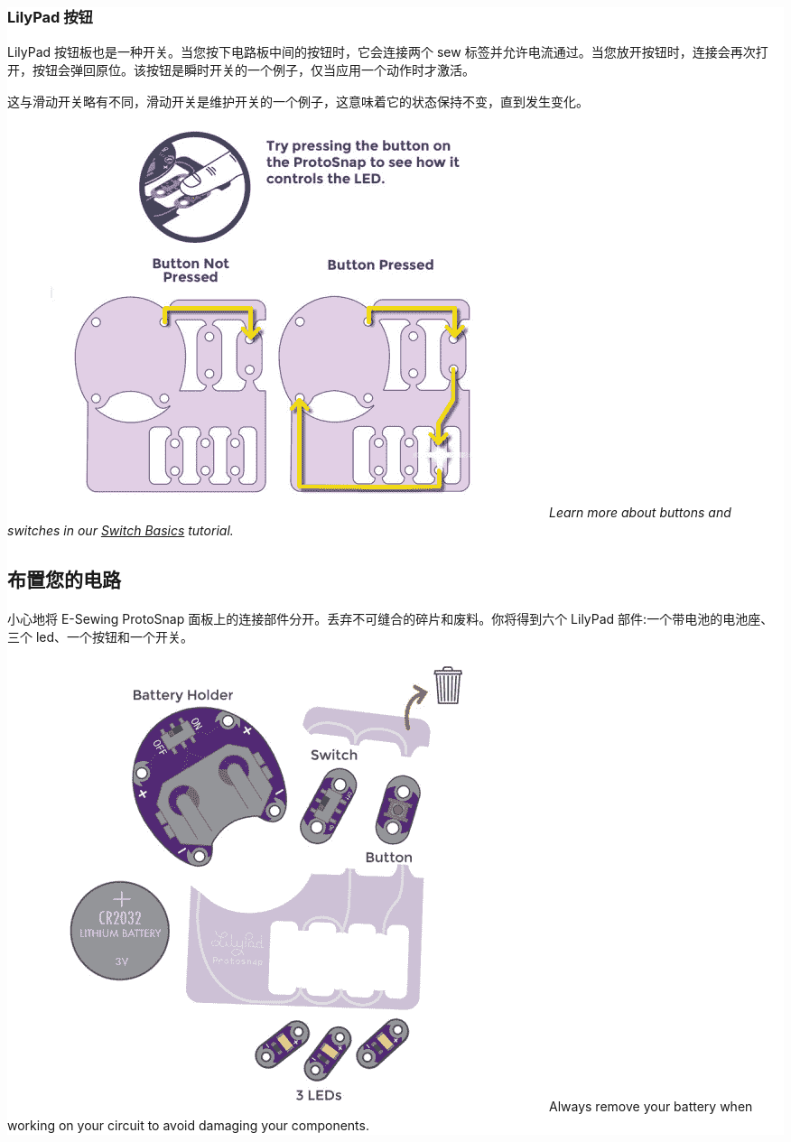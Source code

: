 ### LilyPad 按钮

LilyPad 按钮板也是一种开关。当您按下电路板中间的按钮时，它会连接两个 sew 标签并允许电流通过。当您放开按钮时，连接会再次打开，按钮会弹回原位。该按钮是瞬时开关的一个例子，仅当应用一个动作时才激活。

这与滑动开关略有不同，滑动开关是维护开关的一个例子，这意味着它的状态保持不变，直到发生变化。

[![alt text](img/c5b47fb35bc8e390ab373ebd235e2d04.png)](https://cdn.sparkfun.com/assets/learn_tutorials/4/7/1/ProtoSnapButton.jpg)*Learn more about buttons and switches in our [Switch Basics](https://learn.sparkfun.com/tutorials/switch-basics) tutorial.*

## 布置您的电路

小心地将 E-Sewing ProtoSnap 面板上的连接部件分开。丢弃不可缝合的碎片和废料。你将得到六个 LilyPad 部件:一个带电池的电池座、三个 led、一个按钮和一个开关。

[![alt text](img/fc093e2b7d4e3f7dad0484970ade441b.png)](https://cdn.sparkfun.com/assets/learn_tutorials/4/7/1/ProtoSnapBreak.jpg)Always remove your battery when working on your circuit to avoid damaging your components.

